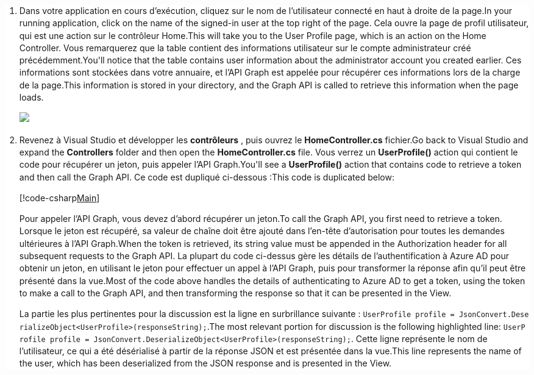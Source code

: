 1. <span data-ttu-id="c5516-177">Dans votre application en cours d’exécution, cliquez sur le nom de l’utilisateur connecté en haut à droite de la page.</span><span class="sxs-lookup"><span data-stu-id="c5516-177">In your running application, click on the name of the signed-in user at the top right of the page.</span></span> <span data-ttu-id="c5516-178">Cela ouvre la page de profil utilisateur, qui est une action sur le contrôleur Home.</span><span class="sxs-lookup"><span data-stu-id="c5516-178">This will take you to the User Profile page, which is an action on the Home Controller.</span></span> <span data-ttu-id="c5516-179">Vous remarquerez que la table contient des informations utilisateur sur le compte administrateur créé précédemment.</span><span class="sxs-lookup"><span data-stu-id="c5516-179">You'll notice that the table contains user information about the administrator account you created earlier.</span></span> <span data-ttu-id="c5516-180">Ces informations sont stockées dans votre annuaire, et l’API Graph est appelée pour récupérer ces informations lors de la charge de la page.</span><span class="sxs-lookup"><span data-stu-id="c5516-180">This information is stored in your directory, and the Graph API is called to retrieve this information when the page loads.</span></span>   
  
    ![](developing-aspnet-apps-with-windows-azure-active-directory/_static/image15.png)
2. <span data-ttu-id="c5516-181">Revenez à Visual Studio et développer les **contrôleurs** , puis ouvrez le **HomeController.cs** fichier.</span><span class="sxs-lookup"><span data-stu-id="c5516-181">Go back to Visual Studio and expand the **Controllers** folder and then open the **HomeController.cs** file.</span></span> <span data-ttu-id="c5516-182">Vous verrez un **UserProfile()** action qui contient le code pour récupérer un jeton, puis appeler l’API Graph.</span><span class="sxs-lookup"><span data-stu-id="c5516-182">You'll see a **UserProfile()** action that contains code to retrieve a token and then call the Graph API.</span></span> <span data-ttu-id="c5516-183">Ce code est dupliqué ci-dessous :</span><span class="sxs-lookup"><span data-stu-id="c5516-183">This code is duplicated below:</span></span> 

    [!code-csharp[Main](developing-aspnet-apps-with-windows-azure-active-directory/samples/sample1.cs?highlight=22)]

    <span data-ttu-id="c5516-184">Pour appeler l’API Graph, vous devez d’abord récupérer un jeton.</span><span class="sxs-lookup"><span data-stu-id="c5516-184">To call the Graph API, you first need to retrieve a token.</span></span> <span data-ttu-id="c5516-185">Lorsque le jeton est récupéré, sa valeur de chaîne doit être ajouté dans l’en-tête d’autorisation pour toutes les demandes ultérieures à l’API Graph.</span><span class="sxs-lookup"><span data-stu-id="c5516-185">When the token is retrieved, its string value must be appended in the Authorization header for all subsequent requests to the Graph API.</span></span> <span data-ttu-id="c5516-186">La plupart du code ci-dessus gère les détails de l’authentification à Azure AD pour obtenir un jeton, en utilisant le jeton pour effectuer un appel à l’API Graph, puis pour transformer la réponse afin qu’il peut être présenté dans la vue.</span><span class="sxs-lookup"><span data-stu-id="c5516-186">Most of the code above handles the details of authenticating to Azure AD to get a token, using the token to make a call to the Graph API, and then transforming the response so that it can be presented in the View.</span></span>

    <span data-ttu-id="c5516-187">La partie les plus pertinentes pour la discussion est la ligne en surbrillance suivante : `UserProfile profile = JsonConvert.DeserializeObject<UserProfile>(responseString);`.</span><span class="sxs-lookup"><span data-stu-id="c5516-187">The most relevant portion for discussion is the following highlighted line: `UserProfile profile = JsonConvert.DeserializeObject<UserProfile>(responseString);`.</span></span> <span data-ttu-id="c5516-188">Cette ligne représente le nom de l’utilisateur, ce qui a été désérialisé à partir de la réponse JSON et est présentée dans la vue.</span><span class="sxs-lookup"><span data-stu-id="c5516-188">This line represents the name of the user, which has been deserialized from the JSON response and is presented in the View.</span></span>
